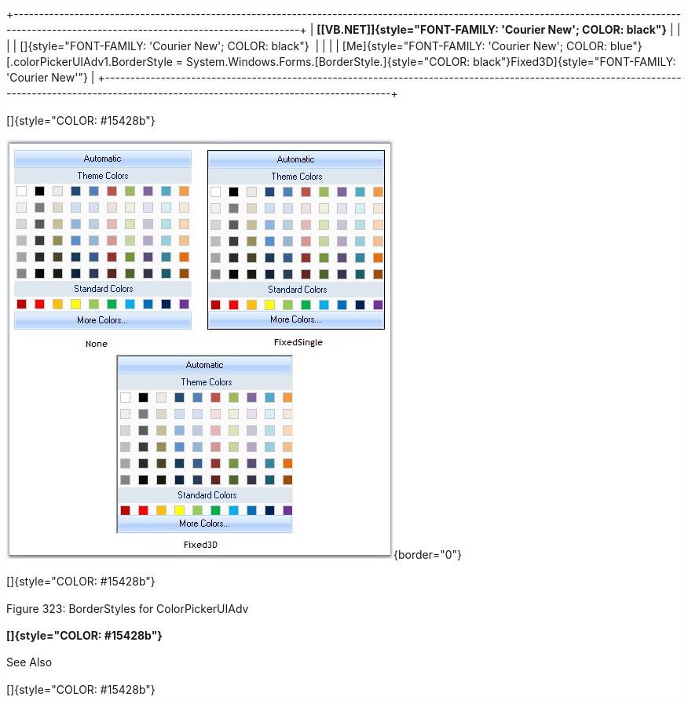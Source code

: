 +----------------------------------------------------------------------------------------------------------------------------------------------------------------------------------------------+
| **[\[VB.NET\]]{style="FONT-FAMILY: 'Courier New'; COLOR: black"}**                                                                                                                           |
|                                                                                                                                                                                              |
| []{style="FONT-FAMILY: 'Courier New'; COLOR: black"}                                                                                                                                         |
|                                                                                                                                                                                              |
| [Me]{style="FONT-FAMILY: 'Courier New'; COLOR: blue"}[.colorPickerUIAdv1.BorderStyle = System.Windows.Forms.[BorderStyle.]{style="COLOR: black"}Fixed3D]{style="FONT-FAMILY: 'Courier New'"} |
+----------------------------------------------------------------------------------------------------------------------------------------------------------------------------------------------+

[]{style="COLOR: #15428b"} 

![](ImagesExt/image76_321.jpg){border="0"}

[]{style="COLOR: #15428b"} 

Figure 323: BorderStyles for ColorPickerUIAdv

**[]{style="COLOR: #15428b"}** 

See Also

[]{style="COLOR: #15428b"} 
